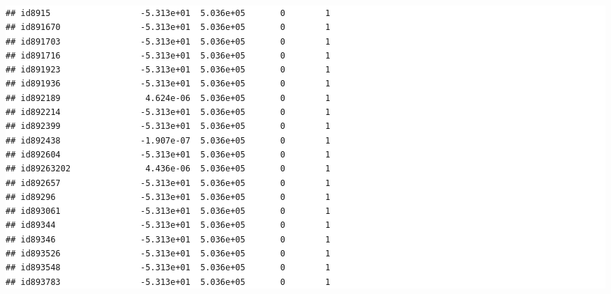     ## id8915                  -5.313e+01  5.036e+05       0        1
    ## id891670                -5.313e+01  5.036e+05       0        1
    ## id891703                -5.313e+01  5.036e+05       0        1
    ## id891716                -5.313e+01  5.036e+05       0        1
    ## id891923                -5.313e+01  5.036e+05       0        1
    ## id891936                -5.313e+01  5.036e+05       0        1
    ## id892189                 4.624e-06  5.036e+05       0        1
    ## id892214                -5.313e+01  5.036e+05       0        1
    ## id892399                -5.313e+01  5.036e+05       0        1
    ## id892438                -1.907e-07  5.036e+05       0        1
    ## id892604                -5.313e+01  5.036e+05       0        1
    ## id89263202               4.436e-06  5.036e+05       0        1
    ## id892657                -5.313e+01  5.036e+05       0        1
    ## id89296                 -5.313e+01  5.036e+05       0        1
    ## id893061                -5.313e+01  5.036e+05       0        1
    ## id89344                 -5.313e+01  5.036e+05       0        1
    ## id89346                 -5.313e+01  5.036e+05       0        1
    ## id893526                -5.313e+01  5.036e+05       0        1
    ## id893548                -5.313e+01  5.036e+05       0        1
    ## id893783                -5.313e+01  5.036e+05       0        1
